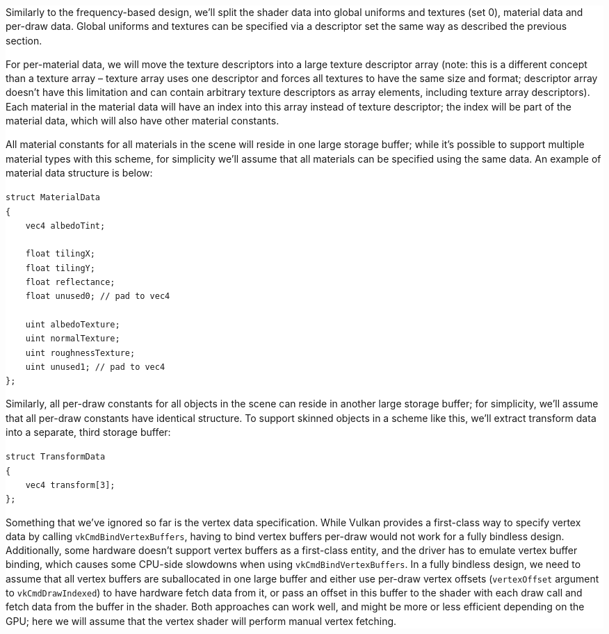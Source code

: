 Similarly to the frequency-based design, we’ll split the shader data into global uniforms and textures (set 0), material data and per-draw data. Global uniforms and textures can be specified via a descriptor set the same way as described the previous section.

For per-material data, we will move the texture descriptors into a large texture descriptor array (note: this is a different concept than a texture array – texture array uses one descriptor and forces all textures to have the same size and format; descriptor array doesn’t have this limitation and can contain arbitrary texture descriptors as array elements, including texture array descriptors). Each material in the material data will have an index into this array instead of texture descriptor; the index will be part of the material data, which will also have other material constants.

All material constants for all materials in the scene will reside in one large storage buffer; while it’s possible to support multiple material types with this scheme, for simplicity we’ll assume that all materials can be specified using the same data. An example of material data structure is below:

```
struct MaterialData
{
	vec4 albedoTint;

	float tilingX;
	float tilingY;
	float reflectance;
	float unused0; // pad to vec4

	uint albedoTexture;
	uint normalTexture;
	uint roughnessTexture;
	uint unused1; // pad to vec4
};
```

Similarly, all per-draw constants for all objects in the scene can reside in another large storage buffer; for simplicity, we’ll assume that all per-draw constants have identical structure. To support skinned objects in a scheme like this, we’ll extract transform data into a separate, third storage buffer:

```
struct TransformData
{
	vec4 transform[3];
};
```

Something that we’ve ignored so far is the vertex data specification. While Vulkan provides a first-class way to specify vertex data by calling `vkCmdBindVertexBuffers`, having to bind vertex buffers per-draw would not work for a fully bindless design. Additionally, some hardware doesn’t support vertex buffers as a first-class entity, and the driver has to emulate vertex buffer binding, which causes some CPU-side slowdowns when using `vkCmdBindVertexBuffers`. In a fully bindless design, we need to assume that all vertex buffers are suballocated in one large buffer and either use per-draw vertex offsets (`vertexOffset` argument to `vkCmdDrawIndexed`) to have hardware fetch data from it, or pass an offset in this buffer to the shader with each draw call and fetch data from the buffer in the shader. Both approaches can work well, and might be more or less efficient depending on the GPU; here we will assume that the vertex shader will perform manual vertex fetching.
